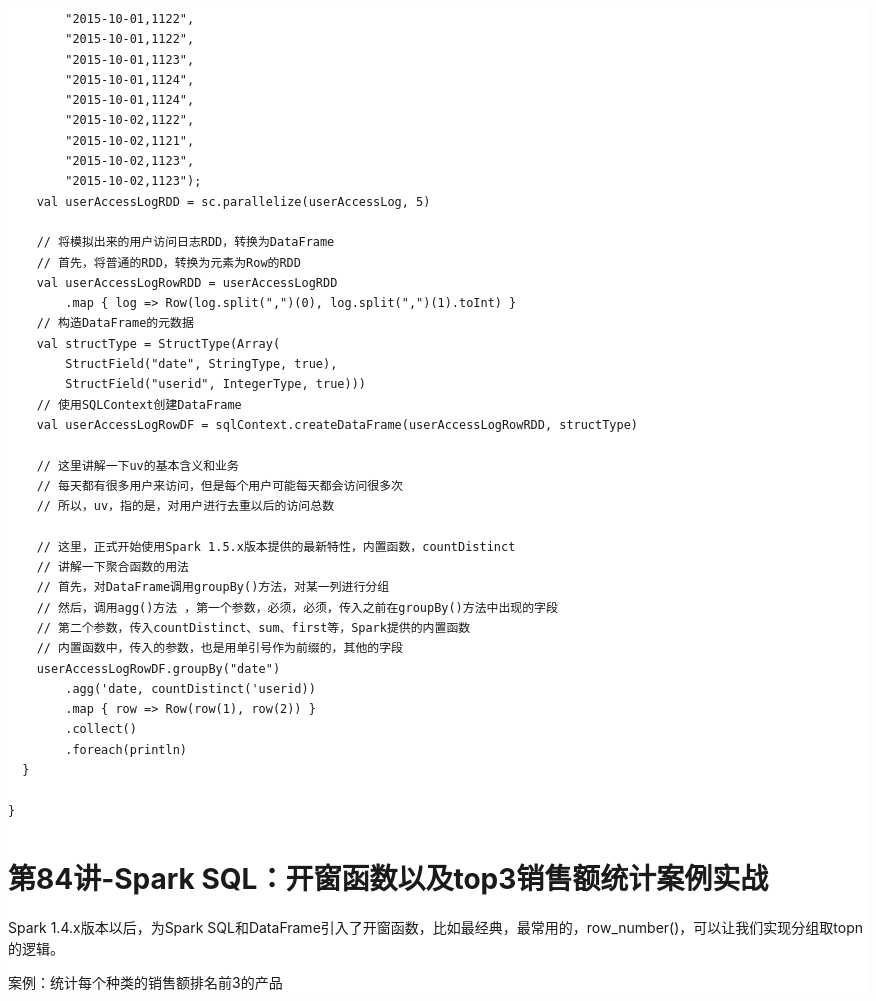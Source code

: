 ```
        "2015-10-01,1122",
        "2015-10-01,1122",
        "2015-10-01,1123",
        "2015-10-01,1124",
        "2015-10-01,1124",
        "2015-10-02,1122",
        "2015-10-02,1121",
        "2015-10-02,1123",
        "2015-10-02,1123");
    val userAccessLogRDD = sc.parallelize(userAccessLog, 5)
    
    // 将模拟出来的用户访问日志RDD，转换为DataFrame
    // 首先，将普通的RDD，转换为元素为Row的RDD
    val userAccessLogRowRDD = userAccessLogRDD
        .map { log => Row(log.split(",")(0), log.split(",")(1).toInt) }
    // 构造DataFrame的元数据
    val structType = StructType(Array(
        StructField("date", StringType, true),
        StructField("userid", IntegerType, true)))  
    // 使用SQLContext创建DataFrame
    val userAccessLogRowDF = sqlContext.createDataFrame(userAccessLogRowRDD, structType)  
    
    // 这里讲解一下uv的基本含义和业务
    // 每天都有很多用户来访问，但是每个用户可能每天都会访问很多次
    // 所以，uv，指的是，对用户进行去重以后的访问总数
    
    // 这里，正式开始使用Spark 1.5.x版本提供的最新特性，内置函数，countDistinct
    // 讲解一下聚合函数的用法
    // 首先，对DataFrame调用groupBy()方法，对某一列进行分组
    // 然后，调用agg()方法 ，第一个参数，必须，必须，传入之前在groupBy()方法中出现的字段
    // 第二个参数，传入countDistinct、sum、first等，Spark提供的内置函数
    // 内置函数中，传入的参数，也是用单引号作为前缀的，其他的字段
    userAccessLogRowDF.groupBy("date")
        .agg('date, countDistinct('userid))  
        .map { row => Row(row(1), row(2)) }   
        .collect()
        .foreach(println)  
  }
  
}

```



# 第84讲-Spark SQL：开窗函数以及top3销售额统计案例实战

Spark 1.4.x版本以后，为Spark SQL和DataFrame引入了开窗函数，比如最经典，最常用的，row_number()，可以让我们实现分组取topn的逻辑。

案例：统计每个种类的销售额排名前3的产品

